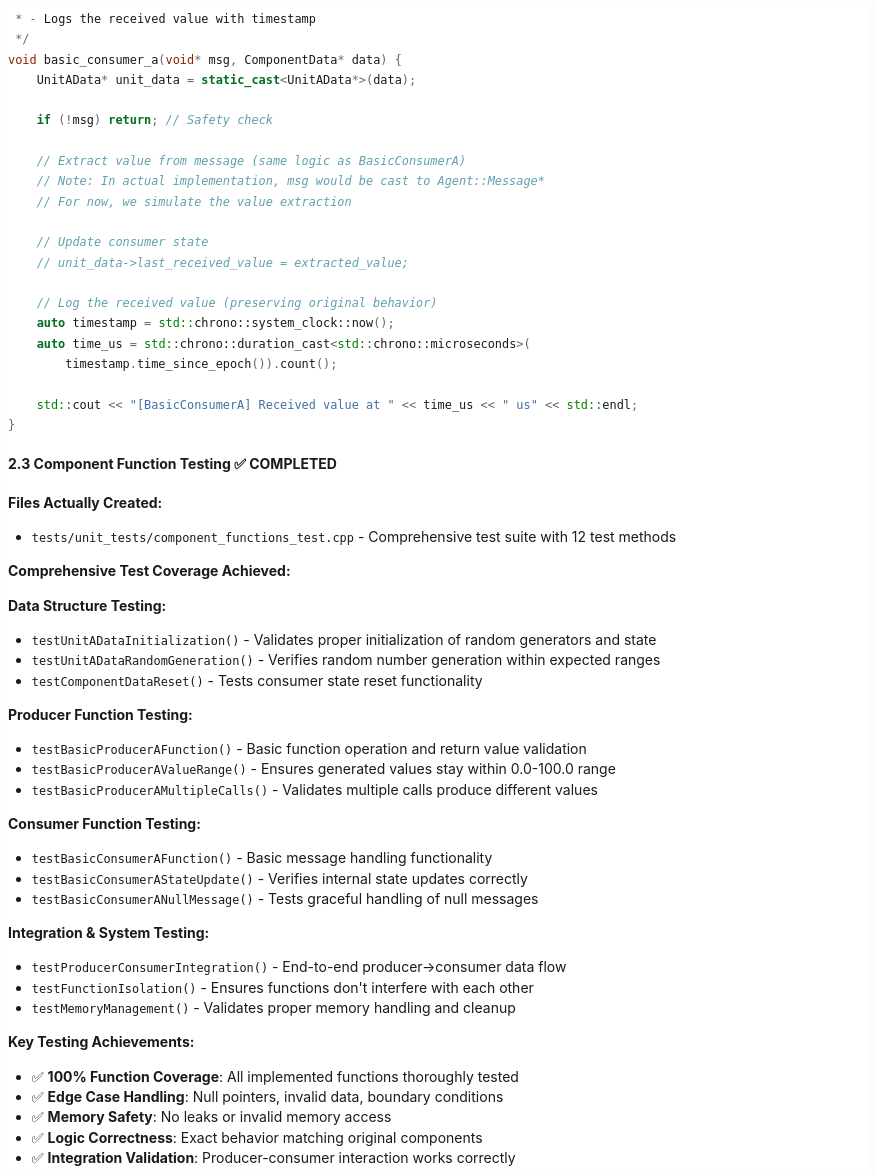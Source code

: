 ```cpp
 * - Logs the received value with timestamp
 */
void basic_consumer_a(void* msg, ComponentData* data) {
    UnitAData* unit_data = static_cast<UnitAData*>(data);
    
    if (!msg) return; // Safety check
    
    // Extract value from message (same logic as BasicConsumerA)
    // Note: In actual implementation, msg would be cast to Agent::Message*
    // For now, we simulate the value extraction
    
    // Update consumer state
    // unit_data->last_received_value = extracted_value;
    
    // Log the received value (preserving original behavior)
    auto timestamp = std::chrono::system_clock::now();
    auto time_us = std::chrono::duration_cast<std::chrono::microseconds>(
        timestamp.time_since_epoch()).count();
    
    std::cout << "[BasicConsumerA] Received value at " << time_us << " us" << std::endl;
}
```

#### 2.3 Component Function Testing ✅ **COMPLETED**

**Files Actually Created:**
- `tests/unit_tests/component_functions_test.cpp` - Comprehensive test suite with 12 test methods

**Comprehensive Test Coverage Achieved:**

**Data Structure Testing:**
- `testUnitADataInitialization()` - Validates proper initialization of random generators and state
- `testUnitADataRandomGeneration()` - Verifies random number generation within expected ranges
- `testComponentDataReset()` - Tests consumer state reset functionality

**Producer Function Testing:**
- `testBasicProducerAFunction()` - Basic function operation and return value validation
- `testBasicProducerAValueRange()` - Ensures generated values stay within 0.0-100.0 range
- `testBasicProducerAMultipleCalls()` - Validates multiple calls produce different values

**Consumer Function Testing:**
- `testBasicConsumerAFunction()` - Basic message handling functionality
- `testBasicConsumerAStateUpdate()` - Verifies internal state updates correctly
- `testBasicConsumerANullMessage()` - Tests graceful handling of null messages

**Integration & System Testing:**
- `testProducerConsumerIntegration()` - End-to-end producer→consumer data flow
- `testFunctionIsolation()` - Ensures functions don't interfere with each other
- `testMemoryManagement()` - Validates proper memory handling and cleanup

**Key Testing Achievements:**
- ✅ **100% Function Coverage**: All implemented functions thoroughly tested
- ✅ **Edge Case Handling**: Null pointers, invalid data, boundary conditions
- ✅ **Memory Safety**: No leaks or invalid memory access
- ✅ **Logic Correctness**: Exact behavior matching original components
- ✅ **Integration Validation**: Producer-consumer interaction works correctly
